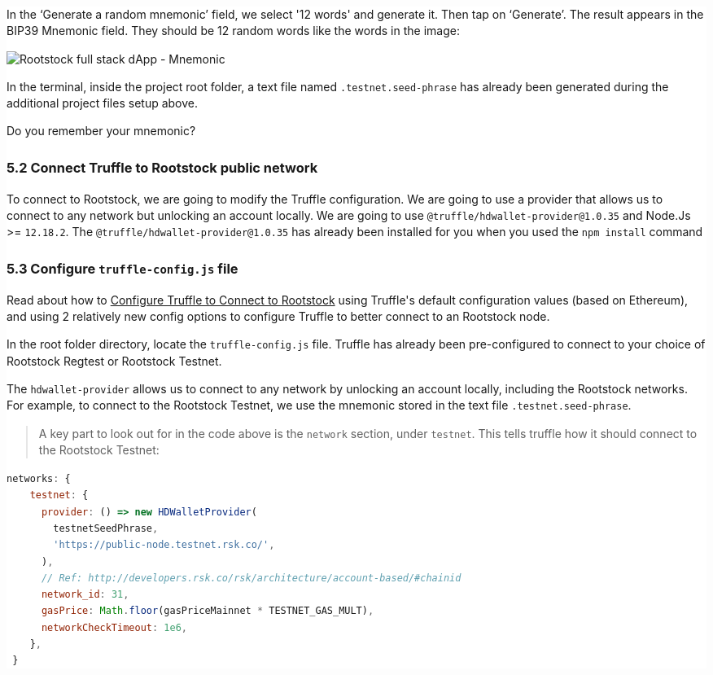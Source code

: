 In the ‘Generate a random mnemonic’ field, we select '12 words' and generate it.
Then tap on ‘Generate’.
The result appears in the BIP39 Mnemonic field.
They should be 12 random words like the words in the image:

![Rootstock full stack dApp - Mnemonic](/assets/img/guides/complete-full-stack-dapp/Mnemonic.png)

In the terminal, inside the project root folder,
a text file named `.testnet.seed-phrase` has already been generated
during the additional project files setup above.

Do you remember your mnemonic?

### 5.2 Connect Truffle to Rootstock public network

To connect to Rootstock, we are going to modify the Truffle configuration.
We are going to use a provider that allows us to connect to any network but unlocking an account locally.
We are going to use `@truffle/hdwallet-provider@1.0.35`
and Node.Js >= `12.18.2`.
The `@truffle/hdwallet-provider@1.0.35` has already been installed for you
when you used the `npm install` command

### 5.3 Configure `truffle-config.js` file

Read about how to [Configure Truffle to Connect to Rootstock](/kb/configure-truffle-to-rsk) using Truffle's default configuration values (based on Ethereum), and using 2 relatively new config options to configure Truffle to better connect to an Rootstock node.

In the root folder directory, locate the `truffle-config.js` file.
Truffle has already been pre-configured to connect to
your choice of Rootstock Regtest or Rootstock Testnet.

The `hdwallet-provider` allows us to connect to any network by unlocking an account locally, including the Rootstock networks.
For example, to connect to the Rootstock Testnet,
we use the mnemonic stored in the text file
`.testnet.seed-phrase`.

> A key part to look out for in the code above is the `network` section, under `testnet`. This tells truffle how it should connect to the Rootstock Testnet:

```javascript
networks: {
    testnet: {
      provider: () => new HDWalletProvider(
        testnetSeedPhrase,
        'https://public-node.testnet.rsk.co/',
      ),
      // Ref: http://developers.rsk.co/rsk/architecture/account-based/#chainid
      network_id: 31,
      gasPrice: Math.floor(gasPriceMainnet * TESTNET_GAS_MULT),
      networkCheckTimeout: 1e6,
    },
 }
```
